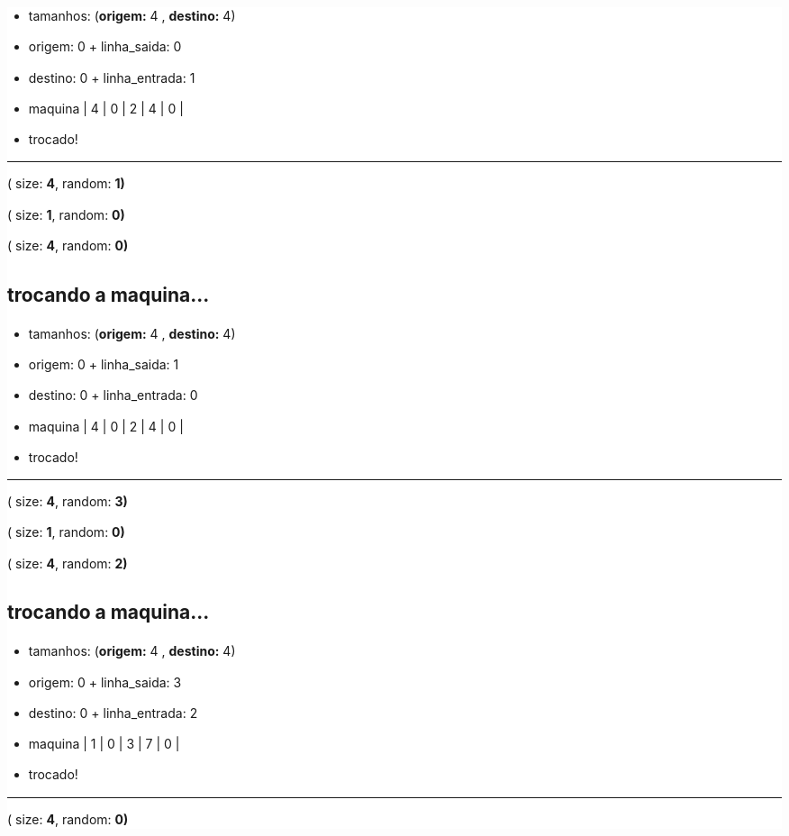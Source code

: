 
- tamanhos: (**origem:** 4 , **destino:** 4)
- origem: 0 + linha_saida: 0

- destino: 0 + linha_entrada: 1

- maquina | 4 | 0 | 2 | 4 | 0 |
- trocado!



----


( size: **4**, random: **1)**
 

( size: **1**, random: **0)**
 

( size: **4**, random: **0)**
 
## trocando a maquina...


- tamanhos: (**origem:** 4 , **destino:** 4)
- origem: 0 + linha_saida: 1

- destino: 0 + linha_entrada: 0

- maquina | 4 | 0 | 2 | 4 | 0 |
- trocado!



----


( size: **4**, random: **3)**
 

( size: **1**, random: **0)**
 

( size: **4**, random: **2)**
 
## trocando a maquina...


- tamanhos: (**origem:** 4 , **destino:** 4)
- origem: 0 + linha_saida: 3

- destino: 0 + linha_entrada: 2

- maquina | 1 | 0 | 3 | 7 | 0 |
- trocado!



----


( size: **4**, random: **0)**
 
